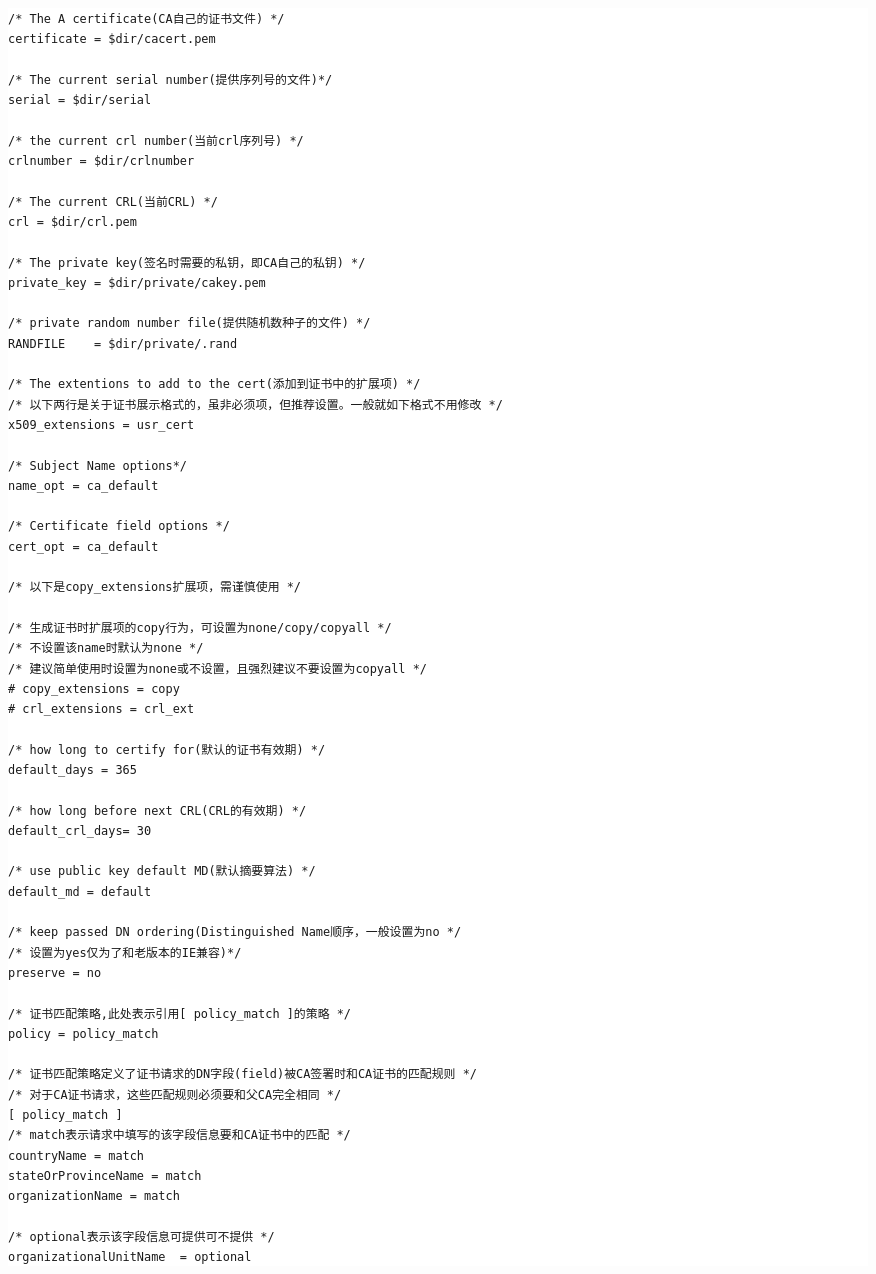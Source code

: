 ```
/* The A certificate(CA自己的证书文件) */
certificate = $dir/cacert.pem

/* The current serial number(提供序列号的文件)*/
serial = $dir/serial

/* the current crl number(当前crl序列号) */
crlnumber = $dir/crlnumber

/* The current CRL(当前CRL) */
crl = $dir/crl.pem

/* The private key(签名时需要的私钥，即CA自己的私钥) */
private_key = $dir/private/cakey.pem  

/* private random number file(提供随机数种子的文件) */
RANDFILE    = $dir/private/.rand

/* The extentions to add to the cert(添加到证书中的扩展项) */
/* 以下两行是关于证书展示格式的，虽非必须项，但推荐设置。一般就如下格式不用修改 */
x509_extensions = usr_cert

/* Subject Name options*/
name_opt = ca_default

/* Certificate field options */
cert_opt = ca_default

/* 以下是copy_extensions扩展项，需谨慎使用 */

/* 生成证书时扩展项的copy行为，可设置为none/copy/copyall */
/* 不设置该name时默认为none */
/* 建议简单使用时设置为none或不设置，且强烈建议不要设置为copyall */
# copy_extensions = copy
# crl_extensions = crl_ext

/* how long to certify for(默认的证书有效期) */
default_days = 365   

/* how long before next CRL(CRL的有效期) */
default_crl_days= 30    

/* use public key default MD(默认摘要算法) */
default_md = default   

/* keep passed DN ordering(Distinguished Name顺序，一般设置为no */
/* 设置为yes仅为了和老版本的IE兼容)*/
preserve = no

/* 证书匹配策略,此处表示引用[ policy_match ]的策略 */
policy = policy_match 

/* 证书匹配策略定义了证书请求的DN字段(field)被CA签署时和CA证书的匹配规则 */
/* 对于CA证书请求，这些匹配规则必须要和父CA完全相同 */
[ policy_match ]
/* match表示请求中填写的该字段信息要和CA证书中的匹配 */
countryName = match
stateOrProvinceName = match
organizationName = match

/* optional表示该字段信息可提供可不提供 */
organizationalUnitName  = optional 

```

[1]: /linux/openssl_subcmds#blogpasswd	"openssl密码参数格式"